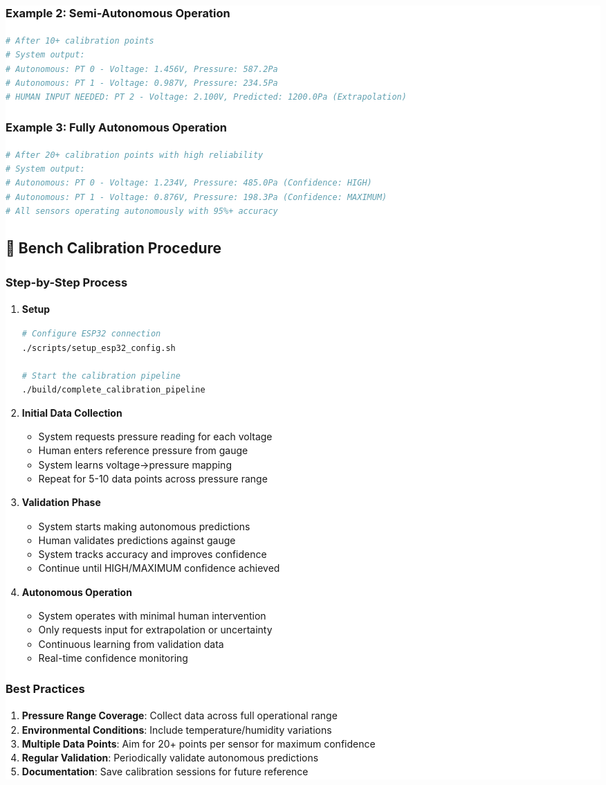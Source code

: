 ### **Example 2: Semi-Autonomous Operation**
```bash
# After 10+ calibration points
# System output:
# Autonomous: PT 0 - Voltage: 1.456V, Pressure: 587.2Pa
# Autonomous: PT 1 - Voltage: 0.987V, Pressure: 234.5Pa
# HUMAN INPUT NEEDED: PT 2 - Voltage: 2.100V, Predicted: 1200.0Pa (Extrapolation)
```

### **Example 3: Fully Autonomous Operation**
```bash
# After 20+ calibration points with high reliability
# System output:
# Autonomous: PT 0 - Voltage: 1.234V, Pressure: 485.0Pa (Confidence: HIGH)
# Autonomous: PT 1 - Voltage: 0.876V, Pressure: 198.3Pa (Confidence: MAXIMUM)
# All sensors operating autonomously with 95%+ accuracy
```

## 🧪 **Bench Calibration Procedure**

### **Step-by-Step Process**

1. **Setup**
   ```bash
   # Configure ESP32 connection
   ./scripts/setup_esp32_config.sh
   
   # Start the calibration pipeline
   ./build/complete_calibration_pipeline
   ```

2. **Initial Data Collection**
   - System requests pressure reading for each voltage
   - Human enters reference pressure from gauge
   - System learns voltage→pressure mapping
   - Repeat for 5-10 data points across pressure range

3. **Validation Phase**
   - System starts making autonomous predictions
   - Human validates predictions against gauge
   - System tracks accuracy and improves confidence
   - Continue until HIGH/MAXIMUM confidence achieved

4. **Autonomous Operation**
   - System operates with minimal human intervention
   - Only requests input for extrapolation or uncertainty
   - Continuous learning from validation data
   - Real-time confidence monitoring

### **Best Practices**

1. **Pressure Range Coverage**: Collect data across full operational range
2. **Environmental Conditions**: Include temperature/humidity variations
3. **Multiple Data Points**: Aim for 20+ points per sensor for maximum confidence
4. **Regular Validation**: Periodically validate autonomous predictions
5. **Documentation**: Save calibration sessions for future reference
